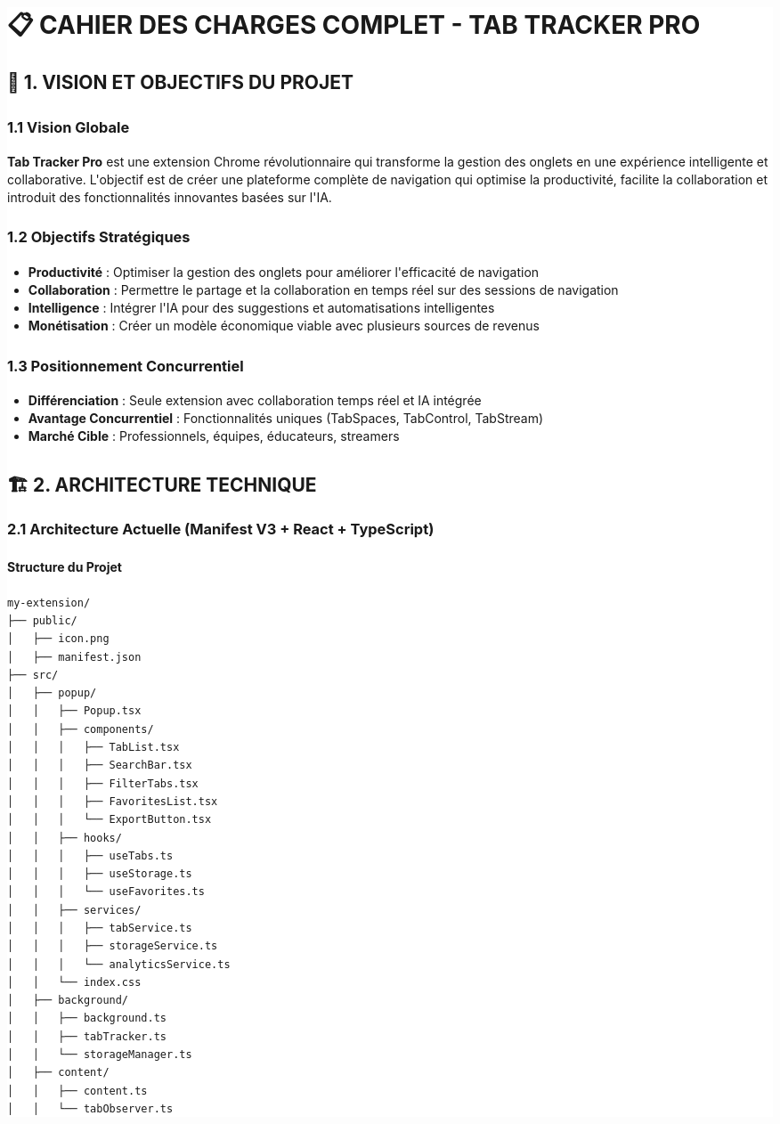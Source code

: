 # 📋 CAHIER DES CHARGES COMPLET - TAB TRACKER PRO

## 🎯 1. VISION ET OBJECTIFS DU PROJET

### 1.1 Vision Globale

**Tab Tracker Pro** est une extension Chrome révolutionnaire qui transforme la gestion des onglets en une expérience intelligente et collaborative. L'objectif est de créer une plateforme complète de navigation qui optimise la productivité, facilite la collaboration et introduit des fonctionnalités innovantes basées sur l'IA.

### 1.2 Objectifs Stratégiques

- **Productivité** : Optimiser la gestion des onglets pour améliorer l'efficacité de navigation
- **Collaboration** : Permettre le partage et la collaboration en temps réel sur des sessions de navigation
- **Intelligence** : Intégrer l'IA pour des suggestions et automatisations intelligentes
- **Monétisation** : Créer un modèle économique viable avec plusieurs sources de revenus

### 1.3 Positionnement Concurrentiel

- **Différenciation** : Seule extension avec collaboration temps réel et IA intégrée
- **Avantage Concurrentiel** : Fonctionnalités uniques (TabSpaces, TabControl, TabStream)
- **Marché Cible** : Professionnels, équipes, éducateurs, streamers

## 🏗️ 2. ARCHITECTURE TECHNIQUE

### 2.1 Architecture Actuelle (Manifest V3 + React + TypeScript)

#### Structure du Projet

```
my-extension/
├── public/
│   ├── icon.png
│   ├── manifest.json
├── src/
│   ├── popup/
│   │   ├── Popup.tsx
│   │   ├── components/
│   │   │   ├── TabList.tsx
│   │   │   ├── SearchBar.tsx
│   │   │   ├── FilterTabs.tsx
│   │   │   ├── FavoritesList.tsx
│   │   │   └── ExportButton.tsx
│   │   ├── hooks/
│   │   │   ├── useTabs.ts
│   │   │   ├── useStorage.ts
│   │   │   └── useFavorites.ts
│   │   ├── services/
│   │   │   ├── tabService.ts
│   │   │   ├── storageService.ts
│   │   │   └── analyticsService.ts
│   │   └── index.css
│   ├── background/
│   │   ├── background.ts
│   │   ├── tabTracker.ts
│   │   └── storageManager.ts
│   ├── content/
│   │   ├── content.ts
│   │   └── tabObserver.ts
```